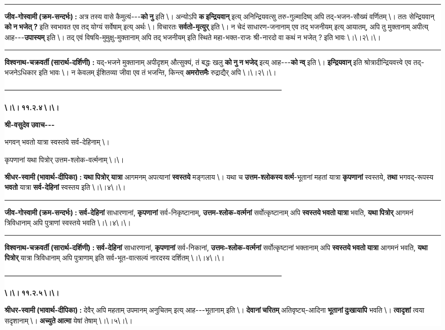 ---------------------------------------------------------------------------------------------------------------------

**जीव-गोस्वामी (क्रम-सन्दर्भः) :** अत्र तस्य वासे कैमुत्यं---**को
नु** इति \। अन्योऽपि **क इन्द्रियवान्** इत्य् अनिन्द्रियवत्सु तरु-गुल्मादिष्व्
अपि तद्-भजन-सौख्यं वर्णितम् \। ततः सेन्द्रियवान् **को न भजेत्
?** इति स्वभावत एव तद् योग्यं सर्वेषाम् इत्य् अर्थः \। विचारतः
**सर्वतो-मृत्युर्** इति \। न चेदं साधारण-जनानाम् एव तद् भजनीयम्
इत्य् आयातम्, अपि तु मुक्तानाम् अपीत्य् आह---**उपास्यम्** इति \। तद् एवं
विषयि-मुमुक्षु-मुक्तानाम् अपि तद् भजनीयम् इति स्थिते महा-भक्त-राजः
श्री-नारदो वा कथं न भजेत् ? इति भावः \।\।२\।\।

---------------------------------------------------------------------------------------------------------------------

**विश्वनाथ-चक्रवर्ती (सारार्थ-दर्शिणी) :** यद्-भजने मुक्तानाम्
अपीदृशम् औत्सुक्यं, तं बद्धः खलु **को नु न भजेद्** इत्य् आह---**को
न्व्** इति \। **इन्द्रियवान्** इति श्रोत्रादीन्द्रियवत्त्वे एव
तद्-भजनेऽधिकार इति भावः \। न केवलम् ईशितव्या जीवा एव तं
भजन्ति, किन्त्व् **अमरोत्तमैः** रुद्राद्यैर् अपि \।\।२\।\।

———————————————————————————————————————

**\।\। ११.२.४ \।\।**

**श्री-वसुदेव उवाच---**

भगवन् भवतो यात्रा स्वस्तये सर्व-देहिनाम् \।

कृपणानां यथा पित्रोर् उत्तम-श्लोक-वर्त्मनाम् \।\।

**श्रीधर-स्वामी (भावार्थ-दीपिका) : यथा पित्रोर्** **यात्रा** आगमनम्
अपत्यानां **स्वस्तये** मङ्गलाय \। यथा च **उत्तम-श्लोकस्य
वर्त्म**-भूतानां महतां यात्रा **कृपणानां** स्वस्तये, **तथा**
भगवद्-रूपस्य **भवतो** यात्रा **सर्व-देहिनां** स्वस्तय इति
\।\।४\।\।

---------------------------------------------------------------------------------------------------------------------

**जीव-गोस्वामी (क्रम-सन्दर्भः) : सर्व-देहिनां** साधारणानां,
**कृपणानां** सर्व-निकृष्टानाम्, **उत्तम-श्लोक-वर्त्मनां**
सर्वोत्कृष्टानाम् अपि **स्वस्तये भवतो यात्रा** भवति, **यथा पित्रोर्**
आगमनं त्रिविधानाम् अपि पुत्राणां स्वस्तये भवति \।\।४\।\।

---------------------------------------------------------------------------------------------------------------------

**विश्वनाथ-चक्रवर्ती (सारार्थ-दर्शिणी) : सर्व-देहिनां**
साधारणानां, **कृपणानां** सर्व-निकानां, **उत्तमः-श्लोक-वर्त्मनां**
सर्वोत्कृष्टानां भक्तानाम् अपि **स्वस्तये भवतो यात्रा** आगमनं
भवति, **यथा पित्रोर्** यात्रा त्रिविधानाम् अपि पुत्राणाम् इति
सर्व-भूत-वात्सल्यं नारदस्य दर्शितम् \।\।४\।\।

———————————————————————————————————————

**\।\। ११.२.५ \।\।**

**श्रीधर-स्वामी (भावार्थ-दीपिका) :** देवैर् अपि महताम् उपमानम्
अनुचितम् इत्य् आह---भूतानाम् इति \। **देवानां चरितम्** अतिवृष्ट्य्-आदिना
**भूतानां दुःखायापि** भवति \। **त्वादृशां** त्वया सदृशानाम् \।
**अच्युते आत्मा** येषां तेषाम् \।\।५\।\।
